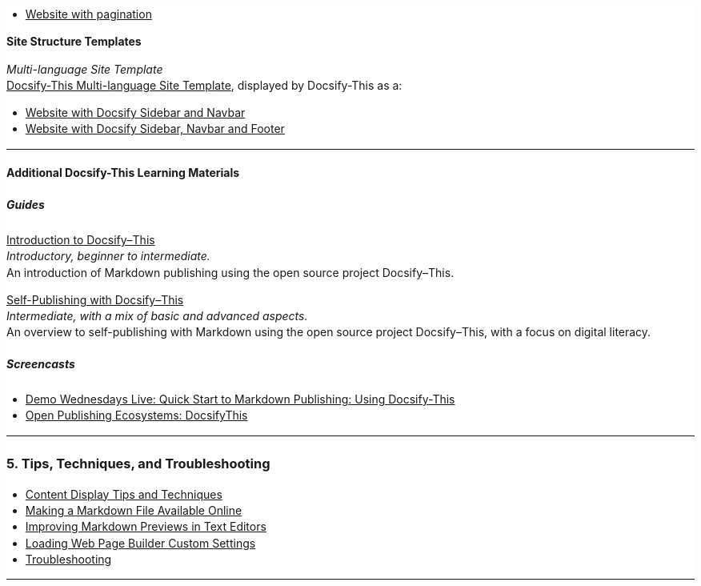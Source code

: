 - [Website with pagination](https://docsify-this.net?basePath=https://raw.githubusercontent.com/hibbitts-design/docsify-this-visual-portfolio/main&homepage=README.md&sidebar=true&loadSidebar=_sidebar.md&loadFavicon=favicon.png&name=Design%20Portfolio&pagination=true#/ "Docsify-This Visual Portfolio")

**Site Structure Templates**  

_Multi-language Site Template_  
[Docsify-This Multi-language Site Template](https://github.com/hibbitts-design/docsify-this-multilanguage-site), displayed by Docsify-This as a:

- [Website with Docsify Sidebar and Navbar](https://docsify-this.net?basePath=https://raw.githubusercontent.com/hibbitts-design/docsify-this-multilanguage-site/main&homepage=home.md&sidebar=true&loadSidebar=_sidebar.md&loadNavbar=_navbar.md&name=Multi-language%20Site)
- [Website with Docsify Sidebar, Navbar and Footer](https://docsify-this.net?basePath=https://raw.githubusercontent.com/hibbitts-design/docsify-this-multilanguage-site/main&homepage=home.md&sidebar=true&loadSidebar=_sidebar.md&loadNavbar=_navbar.md&loadFooter=_footer.md&hide-credits=true&name=Multi-language%20Site)

---

#### Additional Docsify-This Learning Materials

##### Guides

[Introduction to Docsify⁠–⁠This](https://docsify-this.net?basePath=https://raw.githubusercontent.com/paulhibbitts/otessa-2024/main/pages&homepage=introduction-to-docsify-this.md&edit-link=https://github.com/paulhibbitts/otessa-2024&sidebar=true&edit-link-text=View%20on%20GitHub&edit-link-emoji=:file_folder:&browser-tab-title=Introduction%20to%20Docsify-This&header-weight=600&dark-mode=auto&coverpage=_coverpage.md)  
_Introductory, beginner to intermediate._  
An introduction of Markdown publishing using the open source project Docsify⁠–⁠This.

[Self-Publishing with Docsify⁠–⁠This](https://docsify-this.net?basePath=https://raw.githubusercontent.com/paulhibbitts/self-publishing-with-docsify-this/main/pages&homepage=introduction-to-self-publishing-with-docsify-this.md&edit-link=https://github.com/paulhibbitts/self-publishing-with-docsify-this&sidebar=true&maxLevel=4&edit-link-text=View%20on%20GitHub&edit-link-emoji=:file_folder:&browser-tab-title=Overview%20to%20Self-Publishing%20with%20Docsify-This&header-weight=600&dark-mode=auto&coverpage=_coverpage.md)  
_Intermediate, with a mix of basic and advanced aspects._  
An overview to self-publishing with Markdown using the open source project Docsify⁠–⁠This, with a focus on digital literacy.

##### Screencasts

- [Demo Wednesdays Live: Quick Start to Markdown Publishing: Using Docsify-This](https://www.youtube.com/watch?v=FQKniYvXS90)
- [Open Publishing Ecosystems: DocsifyThis](https://www.youtube.com/watch?v=EjeqxOJ2ZxE)

---

### 5. Tips, Techniques, and Troubleshooting

- [Content Display Tips and Techniques](#content-display-tips-and-techniques)
- [Making a Markdown File Available Online](#making-a-markdown-file-available-online)
- [Improving Markdown Previews in Text Editors](#improving-markdown-previews-in-text-editors)
- [Loading Web Page Builder Custom Settings](#loading-web-page-builder-custom-settings)
- [Troubleshooting](#troubleshooting)

---